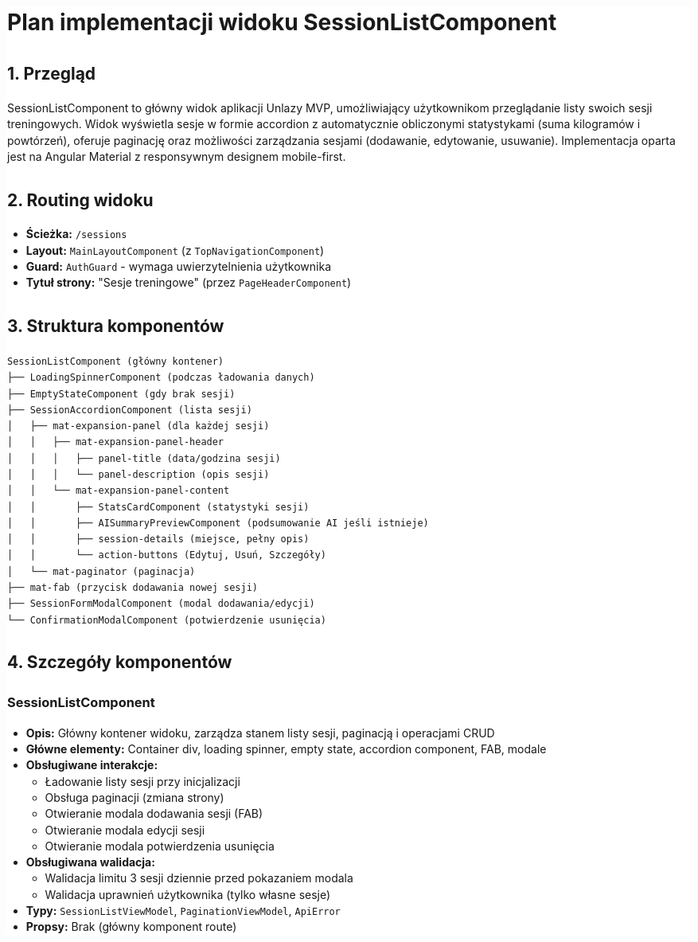 # Plan implementacji widoku SessionListComponent

## 1. Przegląd

SessionListComponent to główny widok aplikacji Unlazy MVP, umożliwiający użytkownikom przeglądanie listy swoich sesji treningowych. Widok wyświetla sesje w formie accordion z automatycznie obliczonymi statystykami (suma kilogramów i powtórzeń), oferuje paginację oraz możliwości zarządzania sesjami (dodawanie, edytowanie, usuwanie). Implementacja oparta jest na Angular Material z responsywnym designem mobile-first.

## 2. Routing widoku

- **Ścieżka:** `/sessions`
- **Layout:** `MainLayoutComponent` (z `TopNavigationComponent`)
- **Guard:** `AuthGuard` - wymaga uwierzytelnienia użytkownika
- **Tytuł strony:** "Sesje treningowe" (przez `PageHeaderComponent`)

## 3. Struktura komponentów

```
SessionListComponent (główny kontener)
├── LoadingSpinnerComponent (podczas ładowania danych)
├── EmptyStateComponent (gdy brak sesji)
├── SessionAccordionComponent (lista sesji)
│   ├── mat-expansion-panel (dla każdej sesji)
│   │   ├── mat-expansion-panel-header
│   │   │   ├── panel-title (data/godzina sesji)
│   │   │   └── panel-description (opis sesji)
│   │   └── mat-expansion-panel-content
│   │       ├── StatsCardComponent (statystyki sesji)
│   │       ├── AISummaryPreviewComponent (podsumowanie AI jeśli istnieje)
│   │       ├── session-details (miejsce, pełny opis)
│   │       └── action-buttons (Edytuj, Usuń, Szczegóły)
│   └── mat-paginator (paginacja)
├── mat-fab (przycisk dodawania nowej sesji)
├── SessionFormModalComponent (modal dodawania/edycji)
└── ConfirmationModalComponent (potwierdzenie usunięcia)
```

## 4. Szczegóły komponentów

### SessionListComponent
- **Opis:** Główny kontener widoku, zarządza stanem listy sesji, paginacją i operacjami CRUD
- **Główne elementy:** Container div, loading spinner, empty state, accordion component, FAB, modale
- **Obsługiwane interakcje:** 
  - Ładowanie listy sesji przy inicjalizacji
  - Obsługa paginacji (zmiana strony)
  - Otwieranie modala dodawania sesji (FAB)
  - Otwieranie modala edycji sesji
  - Otwieranie modala potwierdzenia usunięcia
- **Obsługiwana walidacja:** 
  - Walidacja limitu 3 sesji dziennie przed pokazaniem modala
  - Walidacja uprawnień użytkownika (tylko własne sesje)
- **Typy:** `SessionListViewModel`, `PaginationViewModel`, `ApiError`
- **Propsy:** Brak (główny komponent route)
